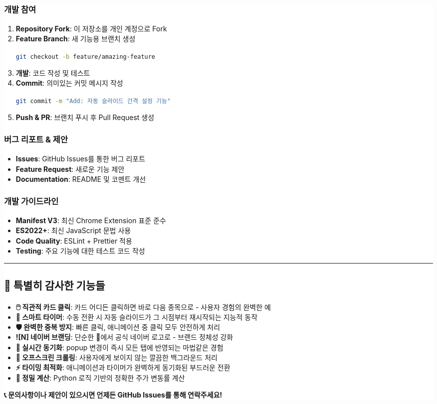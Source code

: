 ### **개발 참여**
1. **Repository Fork**: 이 저장소를 개인 계정으로 Fork
2. **Feature Branch**: 새 기능용 브랜치 생성
   ```bash
   git checkout -b feature/amazing-feature
   ```
3. **개발**: 코드 작성 및 테스트
4. **Commit**: 의미있는 커밋 메시지 작성
   ```bash
   git commit -m "Add: 자동 슬라이드 간격 설정 기능"
   ```
5. **Push & PR**: 브랜치 푸시 후 Pull Request 생성

### **버그 리포트 & 제안**
- **Issues**: GitHub Issues를 통한 버그 리포트
- **Feature Request**: 새로운 기능 제안
- **Documentation**: README 및 코멘트 개선

### **개발 가이드라인**
- **Manifest V3**: 최신 Chrome Extension 표준 준수
- **ES2022+**: 최신 JavaScript 문법 사용
- **Code Quality**: ESLint + Prettier 적용
- **Testing**: 주요 기능에 대한 테스트 코드 작성

---

## 🌟 특별히 감사한 기능들

- **🖱️ 직관적 카드 클릭**: 카드 어디든 클릭하면 바로 다음 종목으로 - 사용자 경험의 완벽한 예
- **🎯 스마트 타이머**: 수동 전환 시 자동 슬라이드가 그 시점부터 재시작되는 지능적 동작
- **🛡️ 완벽한 중복 방지**: 빠른 클릭, 애니메이션 중 클릭 모두 안전하게 처리
- **![N] 네이버 브랜딩**: 단순한 🔗에서 공식 네이버 로고로 - 브랜드 정체성 강화
- **🔄 실시간 동기화**: popup 변경이 즉시 모든 탭에 반영되는 마법같은 경험
- **📱 오프스크린 크롤링**: 사용자에게 보이지 않는 깔끔한 백그라운드 처리  
- **⚡ 타이밍 최적화**: 애니메이션과 타이머가 완벽하게 동기화된 부드러운 전환
- **🎯 정밀 계산**: Python 로직 기반의 정확한 주가 변동률 계산

**📞 문의사항이나 제안이 있으시면 언제든 GitHub Issues를 통해 연락주세요!**